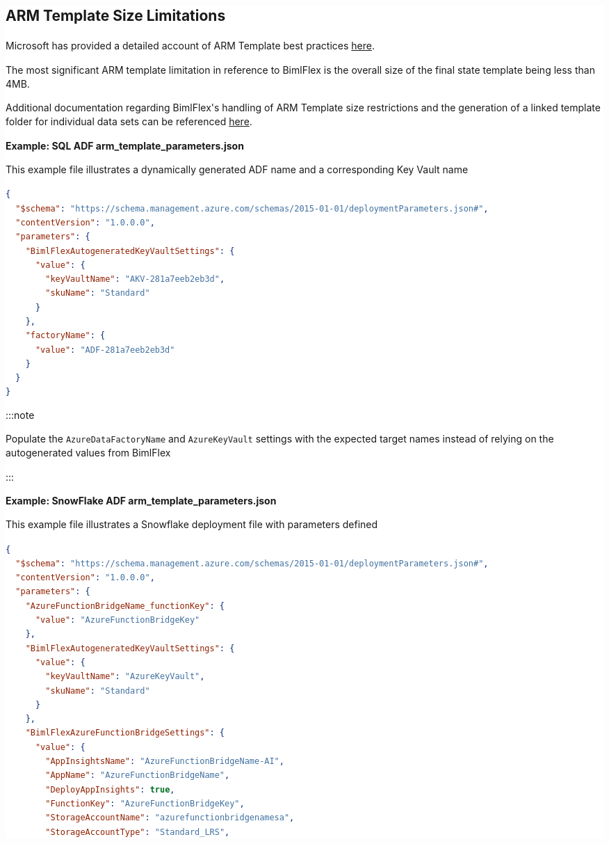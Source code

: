 ## ARM Template Size Limitations

Microsoft has provided a detailed account of ARM Template best practices [here](https://docs.microsoft.com/en-us/azure/azure-resource-manager/templates/template-best-practices).

The most significant ARM template limitation in reference to BimlFlex is the overall size of the final state template being less than 4MB.

Additional documentation regarding BimlFlex's handling of ARM Template size restrictions and the generation of a linked template folder for individual data sets can be referenced [here](./bfx-arm-templates).

**Example: SQL ADF arm_template_parameters.json**

This example file illustrates a dynamically generated ADF name and a corresponding Key Vault name

```json
{
  "$schema": "https://schema.management.azure.com/schemas/2015-01-01/deploymentParameters.json#",
  "contentVersion": "1.0.0.0",
  "parameters": {
    "BimlFlexAutogeneratedKeyVaultSettings": {
      "value": {
        "keyVaultName": "AKV-281a7eeb2eb3d",
        "skuName": "Standard"
      }
    },
    "factoryName": {
      "value": "ADF-281a7eeb2eb3d"
    }
  }
}
```



:::note

Populate the `AzureDataFactoryName` and `AzureKeyVault` settings with the expected target names instead of relying on the autogenerated values from BimlFlex 

:::


**Example: SnowFlake ADF arm_template_parameters.json**

This example file illustrates a Snowflake deployment file with parameters defined

```json
{
  "$schema": "https://schema.management.azure.com/schemas/2015-01-01/deploymentParameters.json#",
  "contentVersion": "1.0.0.0",
  "parameters": {
    "AzureFunctionBridgeName_functionKey": {
      "value": "AzureFunctionBridgeKey"
    },
    "BimlFlexAutogeneratedKeyVaultSettings": {
      "value": {
        "keyVaultName": "AzureKeyVault",
        "skuName": "Standard"
      }
    },
    "BimlFlexAzureFunctionBridgeSettings": {
      "value": {
        "AppInsightsName": "AzureFunctionBridgeName-AI",
        "AppName": "AzureFunctionBridgeName",
        "DeployAppInsights": true,
        "FunctionKey": "AzureFunctionBridgeKey",
        "StorageAccountName": "azurefunctionbridgenamesa",
        "StorageAccountType": "Standard_LRS",
```